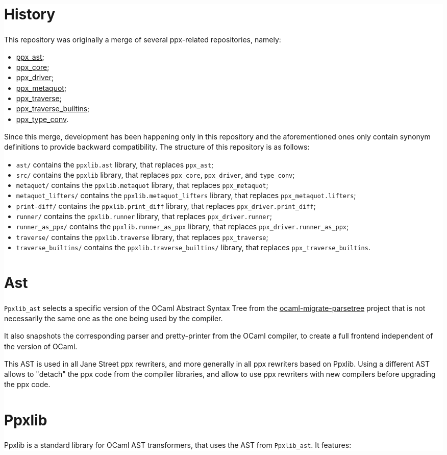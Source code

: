 # History

This repository was originally a merge of several ppx-related
repositories, namely:

- [ppx_ast](https://github.com/janestreet/ppx_ast);
- [ppx_core](https://github.com/janestreet/ppx_core);
- [ppx_driver](https://github.com/janestreet/ppx_driver);
- [ppx_metaquot](https://github.com/janestreet/ppx_metaquot);
- [ppx_traverse](https://github.com/janestreet/ppx_traverse);
- [ppx_traverse_builtins](https://github.com/janestreet/ppx_traverse_builtins);
- [ppx_type_conv](https://github.com/janestreet/ppx_type_conv).

Since this merge, development has been happening only in this
repository and the aforementioned ones only contain synonym
definitions to provide backward compatibility.  The structure of this
repository is as follows:

- `ast/` contains the `ppxlib.ast` library, that replaces `ppx_ast`;
- `src/` contains the `ppxlib` library, that replaces `ppx_core`,
  `ppx_driver`, and `type_conv`;
- `metaquot/` contains the `ppxlib.metaquot` library, that replaces
  `ppx_metaquot`;
- `metaquot_lifters/` contains the `ppxlib.metaquot_lifters` library, that
  replaces `ppx_metaquot.lifters`;
- `print-diff/` contains the `ppxlib.print_diff` library, that replaces
  `ppx_driver.print_diff`;
- `runner/` contains the `ppxlib.runner` library, that replaces
  `ppx_driver.runner`;
- `runner_as_ppx/` contains the `ppxlib.runner_as_ppx` library, that replaces
  `ppx_driver.runner_as_ppx`;
- `traverse/` contains the `ppxlib.traverse` library, that replaces
  `ppx_traverse`;
- `traverse_builtins/` contains the `ppxlib.traverse_builtins/` library, that
  replaces `ppx_traverse_builtins`.


Ast
===
`Ppxlib_ast` selects a specific version of the OCaml Abstract Syntax Tree
from the [ocaml-migrate-parsetree](https://github.com/ocaml-ppx/ocaml-migrate-parsetree)
project that is not necessarily the same one as the one being used by the
compiler.

It also snapshots the corresponding parser and pretty-printer from the OCaml
compiler, to create a full frontend independent of the version of OCaml.

This AST is used in all Jane Street ppx rewriters, and more generally in all
ppx rewriters based on Ppxlib. Using a different AST allows to "detach"
the ppx code from the compiler libraries, and allow to use ppx rewriters with
new compilers before upgrading the ppx code.


Ppxlib
======
Ppxlib is a standard library for OCaml AST transformers, that uses the
AST from `Ppxlib_ast`. It features:
